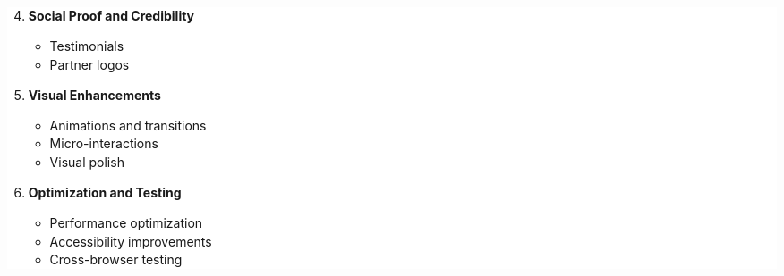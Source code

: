 4. **Social Proof and Credibility**
   - Testimonials
   - Partner logos

5. **Visual Enhancements**
   - Animations and transitions
   - Micro-interactions
   - Visual polish

6. **Optimization and Testing**
   - Performance optimization
   - Accessibility improvements
   - Cross-browser testing